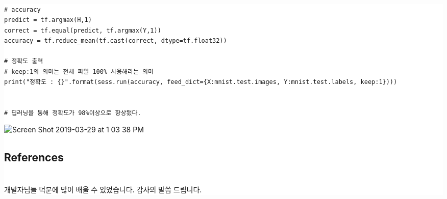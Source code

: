     # accuracy
    predict = tf.argmax(H,1)
    correct = tf.equal(predict, tf.argmax(Y,1))
    accuracy = tf.reduce_mean(tf.cast(correct, dtype=tf.float32))
    
    # 정확도 출력
    # keep:1의 의미는 전체 파일 100% 사용해라는 의미
    print("정확도 : {}".format(sess.run(accuracy, feed_dict={X:mnist.test.images, Y:mnist.test.labels, keep:1})))
    
    
    # 딥러닝을 통해 정확도가 98%이상으로 향상됐다.

<img width="551" alt="Screen Shot 2019-03-29 at 1 03 38 PM" src="https://user-images.githubusercontent.com/46523571/55208837-19b2ec00-5223-11e9-95e6-12c1c8ad3c75.png">






## References

<br/>
개발자님들 덕분에 많이 배울 수 있었습니다. 감사의 말씀 드립니다.<br/>